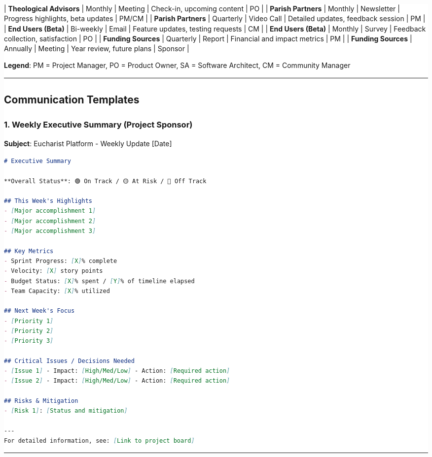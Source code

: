 | **Theological Advisors** | Monthly | Meeting | Check-in, upcoming content | PO |
| **Parish Partners** | Monthly | Newsletter | Progress highlights, beta updates | PM/CM |
| **Parish Partners** | Quarterly | Video Call | Detailed updates, feedback session | PM |
| **End Users (Beta)** | Bi-weekly | Email | Feature updates, testing requests | CM |
| **End Users (Beta)** | Monthly | Survey | Feedback collection, satisfaction | PO |
| **Funding Sources** | Quarterly | Report | Financial and impact metrics | PM |
| **Funding Sources** | Annually | Meeting | Year review, future plans | Sponsor |

**Legend**: PM = Project Manager, PO = Product Owner, SA = Software Architect, CM = Community Manager

---

## Communication Templates

### 1. Weekly Executive Summary (Project Sponsor)

**Subject**: Eucharist Platform - Weekly Update [Date]

```markdown
# Executive Summary

**Overall Status**: 🟢 On Track / 🟡 At Risk / 🔴 Off Track

## This Week's Highlights
- [Major accomplishment 1]
- [Major accomplishment 2]
- [Major accomplishment 3]

## Key Metrics
- Sprint Progress: [X]% complete
- Velocity: [X] story points
- Budget Status: [X]% spent / [Y]% of timeline elapsed
- Team Capacity: [X]% utilized

## Next Week's Focus
- [Priority 1]
- [Priority 2]
- [Priority 3]

## Critical Issues / Decisions Needed
- [Issue 1] - Impact: [High/Med/Low] - Action: [Required action]
- [Issue 2] - Impact: [High/Med/Low] - Action: [Required action]

## Risks & Mitigation
- [Risk 1]: [Status and mitigation]

---
For detailed information, see: [Link to project board]
```

---